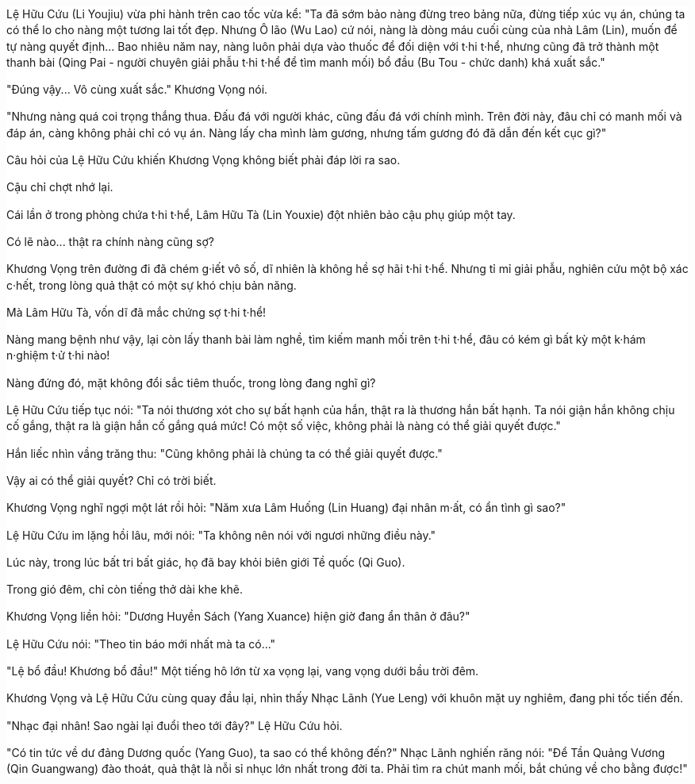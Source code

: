 Lệ Hữu Cứu (Li Youjiu) vừa phi hành trên cao tốc vừa kể: "Ta đã sớm bảo nàng đừng treo bảng nữa, đừng tiếp xúc vụ án, chúng ta có thể lo cho nàng một tương lai tốt đẹp. Nhưng Ô lão (Wu Lao) cứ nói, nàng là dòng máu cuối cùng của nhà Lâm (Lin), muốn để tự nàng quyết định... Bao nhiêu năm nay, nàng luôn phải dựa vào thuốc để đối diện với t·hi t·hể, nhưng cũng đã trở thành một thanh bài (Qing Pai - người chuyên giải phẫu t·hi t·hể để tìm manh mối) bổ đầu (Bu Tou - chức danh) khá xuất sắc."

"Đúng vậy... Vô cùng xuất sắc." Khương Vọng nói.

"Nhưng nàng quá coi trọng thắng thua. Đấu đá với người khác, cũng đấu đá với chính mình. Trên đời này, đâu chỉ có manh mối và đáp án, càng không phải chỉ có vụ án. Nàng lấy cha mình làm gương, nhưng tấm gương đó đã dẫn đến kết cục gì?"

Câu hỏi của Lệ Hữu Cứu khiến Khương Vọng không biết phải đáp lời ra sao.

Cậu chỉ chợt nhớ lại.

Cái lần ở trong phòng chứa t·hi t·hể, Lâm Hữu Tà (Lin Youxie) đột nhiên bảo cậu phụ giúp một tay.

Có lẽ nào... thật ra chính nàng cũng sợ?

Khương Vọng trên đường đi đã chém g·iết vô số, dĩ nhiên là không hề sợ hãi t·hi t·hể. Nhưng tỉ mỉ giải phẫu, nghiên cứu một bộ xác c·hết, trong lòng quả thật có một sự khó chịu bản năng.

Mà Lâm Hữu Tà, vốn dĩ đã mắc chứng sợ t·hi t·hể!

Nàng mang bệnh như vậy, lại còn lấy thanh bài làm nghề, tìm kiếm manh mối trên t·hi t·hể, đâu có kém gì bất kỳ một k·hám n·ghiệm t·ử t·hi nào!

Nàng đứng đó, mặt không đổi sắc tiêm thuốc, trong lòng đang nghĩ gì?

Lệ Hữu Cứu tiếp tục nói: "Ta nói thương xót cho sự bất hạnh của hắn, thật ra là thương hắn bất hạnh. Ta nói giận hắn không chịu cố gắng, thật ra là giận hắn cố gắng quá mức! Có một số việc, không phải là nàng có thể giải quyết được."

Hắn liếc nhìn vầng trăng thu: "Cũng không phải là chúng ta có thể giải quyết được."

Vậy ai có thể giải quyết? Chỉ có trời biết.

Khương Vọng nghĩ ngợi một lát rồi hỏi: "Năm xưa Lâm Huống (Lin Huang) đại nhân m·ất, có ẩn tình gì sao?"

Lệ Hữu Cứu im lặng hồi lâu, mới nói: "Ta không nên nói với ngươi những điều này."

Lúc này, trong lúc bất tri bất giác, họ đã bay khỏi biên giới Tề quốc (Qi Guo).

Trong gió đêm, chỉ còn tiếng thở dài khe khẽ.

Khương Vọng liền hỏi: "Dương Huyền Sách (Yang Xuance) hiện giờ đang ẩn thân ở đâu?"

Lệ Hữu Cứu nói: "Theo tin báo mới nhất mà ta có..."

"Lệ bổ đầu! Khương bổ đầu!" Một tiếng hô lớn từ xa vọng lại, vang vọng dưới bầu trời đêm.

Khương Vọng và Lệ Hữu Cứu cùng quay đầu lại, nhìn thấy Nhạc Lãnh (Yue Leng) với khuôn mặt uy nghiêm, đang phi tốc tiến đến.

"Nhạc đại nhân! Sao ngài lại đuổi theo tới đây?" Lệ Hữu Cứu hỏi.

"Có tin tức về dư đảng Dương quốc (Yang Guo), ta sao có thể không đến?" Nhạc Lãnh nghiến răng nói: "Để Tần Quảng Vương (Qin Guangwang) đào thoát, quả thật là nỗi sỉ nhục lớn nhất trong đời ta. Phải tìm ra chút manh mối, bắt chúng về cho bằng được!"
